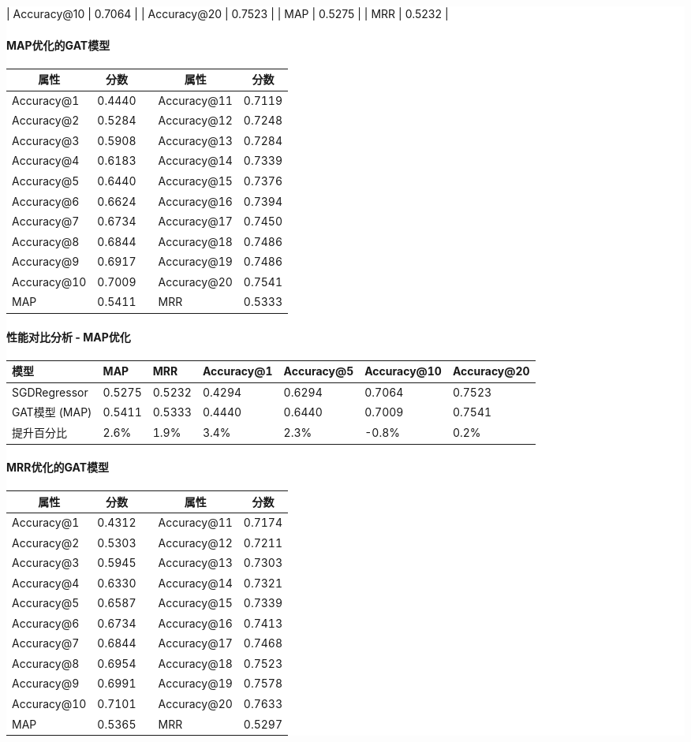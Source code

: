 | Accuracy@10 | 0.7064 |     | Accuracy@20 | 0.7523 |
| MAP         | 0.5275 |     | MRR         | 0.5232 |

#### MAP优化的GAT模型

| 属性        | 分数   |     | 属性        | 分数   |
| ----------- | ------ | --- | ----------- | ------ |
| Accuracy@1  | 0.4440 |     | Accuracy@11 | 0.7119 |
| Accuracy@2  | 0.5284 |     | Accuracy@12 | 0.7248 |
| Accuracy@3  | 0.5908 |     | Accuracy@13 | 0.7284 |
| Accuracy@4  | 0.6183 |     | Accuracy@14 | 0.7339 |
| Accuracy@5  | 0.6440 |     | Accuracy@15 | 0.7376 |
| Accuracy@6  | 0.6624 |     | Accuracy@16 | 0.7394 |
| Accuracy@7  | 0.6734 |     | Accuracy@17 | 0.7450 |
| Accuracy@8  | 0.6844 |     | Accuracy@18 | 0.7486 |
| Accuracy@9  | 0.6917 |     | Accuracy@19 | 0.7486 |
| Accuracy@10 | 0.7009 |     | Accuracy@20 | 0.7541 |
| MAP         | 0.5411 |     | MRR         | 0.5333 |

#### 性能对比分析 - MAP优化

| 模型          | MAP    | MRR    | Accuracy@1 | Accuracy@5 | Accuracy@10 | Accuracy@20 |
| :------------ | :----- | :----- | :--------- | :--------- | :---------- | :---------- |
| SGDRegressor  | 0.5275 | 0.5232 | 0.4294     | 0.6294     | 0.7064      | 0.7523      |
| GAT模型 (MAP) | 0.5411 | 0.5333 | 0.4440     | 0.6440     | 0.7009      | 0.7541      |
| 提升百分比    | 2.6%   | 1.9%   | 3.4%       | 2.3%       | -0.8%       | 0.2%        |

#### MRR优化的GAT模型

| 属性        | 分数   |     | 属性        | 分数   |
| ----------- | ------ | --- | ----------- | ------ |
| Accuracy@1  | 0.4312 |     | Accuracy@11 | 0.7174 |
| Accuracy@2  | 0.5303 |     | Accuracy@12 | 0.7211 |
| Accuracy@3  | 0.5945 |     | Accuracy@13 | 0.7303 |
| Accuracy@4  | 0.6330 |     | Accuracy@14 | 0.7321 |
| Accuracy@5  | 0.6587 |     | Accuracy@15 | 0.7339 |
| Accuracy@6  | 0.6734 |     | Accuracy@16 | 0.7413 |
| Accuracy@7  | 0.6844 |     | Accuracy@17 | 0.7468 |
| Accuracy@8  | 0.6954 |     | Accuracy@18 | 0.7523 |
| Accuracy@9  | 0.6991 |     | Accuracy@19 | 0.7578 |
| Accuracy@10 | 0.7101 |     | Accuracy@20 | 0.7633 |
| MAP         | 0.5365 |     | MRR         | 0.5297 |
